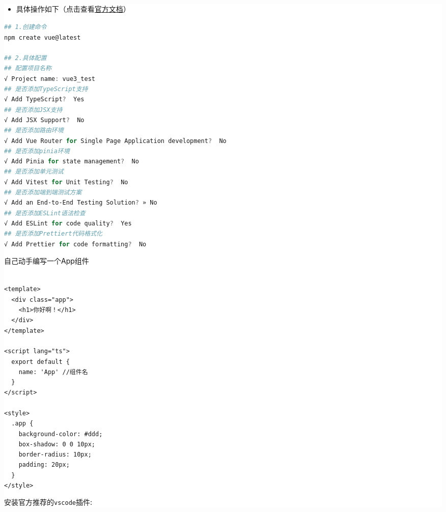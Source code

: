 * 具体操作如下（点击查看[官方文档](https://cn.vuejs.org/guide/quick-start.html#creating-a-vue-application)）

```powershell
## 1.创建命令
npm create vue@latest

## 2.具体配置
## 配置项目名称
√ Project name: vue3_test
## 是否添加TypeScript支持
√ Add TypeScript?  Yes
## 是否添加JSX支持
√ Add JSX Support?  No
## 是否添加路由环境
√ Add Vue Router for Single Page Application development?  No
## 是否添加pinia环境
√ Add Pinia for state management?  No
## 是否添加单元测试
√ Add Vitest for Unit Testing?  No
## 是否添加端到端测试方案
√ Add an End-to-End Testing Solution? » No
## 是否添加ESLint语法检查
√ Add ESLint for code quality?  Yes
## 是否添加Prettiert代码格式化
√ Add Prettier for code formatting?  No
```

自己动手编写一个App组件

```vue

<template>
  <div class="app">
    <h1>你好啊！</h1>
  </div>
</template>

<script lang="ts">
  export default {
    name: 'App' //组件名
  }
</script>

<style>
  .app {
    background-color: #ddd;
    box-shadow: 0 0 10px;
    border-radius: 10px;
    padding: 20px;
  }
</style>
```

安装官方推荐的`vscode`插件:
